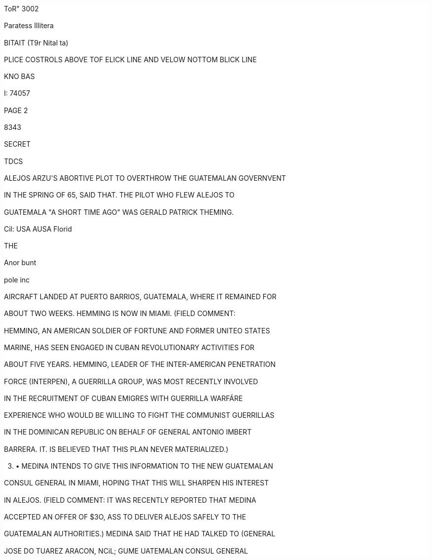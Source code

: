ToR" 3002

Paratess Illitera

BITAIT (T9r Nital ta)

PLICE COSTROLS ABOVE TOF ELICK LINE AND VELOW NOTTOM BLICK LINE

KNO BAS

I: 74057

PAGE 2

8343

SECRET

TDCS

ALEJOS ARZU'S ABORTIVE PLOT TO OVERTHROW THE GUATEMALAN GOVERNVENT

IN THE SPRING OF 65, SAID THAT. THE PILOT WHO FLEW ALEJOS TO

GUATEMALA "A SHORT TIME AGO" WAS GERALD PATRICK THEMING.

Cil: USA AUSA Florid

THE

Anor bunt

pole inc

AIRCRAFT LANDED AT PUERTO BARRIOS, GUATEMALA, WHERE IT REMAINED FOR

ABOUT TWO WEEKS. HEMMING IS NOW IN MIAMI. (FIELD COMMENT:

HEMMING, AN AMERICAN SOLDIER OF FORTUNE AND FORMER UNITEO STATES

MARINE, HAS SEEN ENGAGED IN CUBAN REVOLUTIONARY ACTIVITIES FOR

ABOUT FIVE YEARS. HEMMING, LEADER OF THE INTER-AMERICAN PENETRATION

FORCE (INTERPEN), A GUERRILLA GROUP, WAS MOST RECENTLY INVOLVED

IN THE RECRUITMENT OF CUBAN EMIGRES WITH GUERRILLA WARFÁRE

EXPERIENCE WHO WOULD BE WILLING TO FIGHT THE COMMUNIST GUERRILLAS

IN THE DOMINICAN REPUBLIC ON BEHALF OF GENERAL ANTONIO IMBERT

BARRERA. IT. IS BELIEVED THAT THIS PLAN NEVER MATERIALIZED.)

3. • MEDINA INTENDS TO GIVE THIS INFORMATION TO THE NEW GUATEMALAN

CONSUL GENERAL IN MIAMI, HOPING THAT THIS WILL SHARPEN HIS INTEREST

IN ALEJOS. (FIELD COMMENT: IT WAS RECENTLY REPORTED THAT MEDINA

ACCEPTED AN OFFER OF $3O, ASS TO DELIVER ALEJOS SAFELY TO THE

GUATEMALAN AUTHORITIES.) MEDINA SAID THAT HE HAD TALKED TO (GENERAL

JOSE DO TUAREZ ARACON, NCiL; GUME UATEMALAN CONSUL GENERAL
